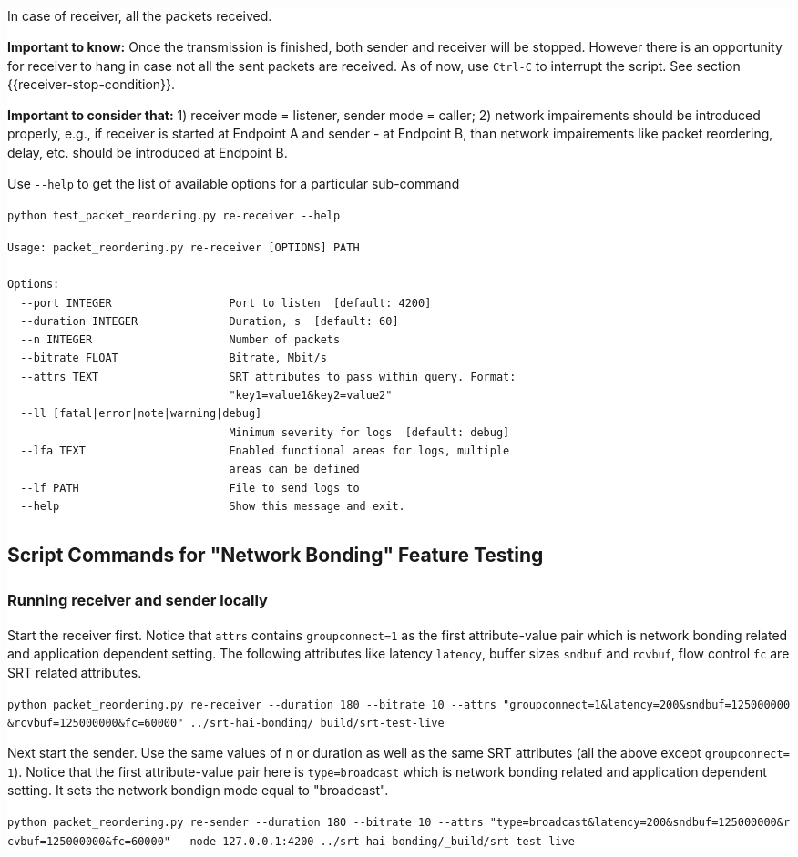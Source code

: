 In case of receiver, all the packets received.

**Important to know:** Once the transmission is finished, both sender and receiver will be stopped. However there is an opportunity for receiver to hang in case not all the sent packets are received. As of now, use `Ctrl-C` to interrupt the script. See section {{receiver-stop-condition}}.

**Important to consider that:** 1) receiver mode = listener, sender mode = caller; 2) network impairements should be introduced properly, e.g., if receiver is started at Endpoint A and sender - at Endpoint B, than network impairements like packet reordering, delay, etc. should be introduced at Endpoint B.

Use `--help` to get the list of available options for a particular sub-command
```
python test_packet_reordering.py re-receiver --help
```
```
Usage: packet_reordering.py re-receiver [OPTIONS] PATH

Options:
  --port INTEGER                  Port to listen  [default: 4200]
  --duration INTEGER              Duration, s  [default: 60]
  --n INTEGER                     Number of packets
  --bitrate FLOAT                 Bitrate, Mbit/s
  --attrs TEXT                    SRT attributes to pass within query. Format:
                                  "key1=value1&key2=value2"
  --ll [fatal|error|note|warning|debug]
                                  Minimum severity for logs  [default: debug]
  --lfa TEXT                      Enabled functional areas for logs, multiple
                                  areas can be defined
  --lf PATH                       File to send logs to
  --help                          Show this message and exit.
```

## Script Commands for "Network Bonding" Feature Testing

### Running receiver and sender locally

Start the receiver first. Notice that `attrs` contains `groupconnect=1` as the first attribute-value pair which is network bonding related and application dependent setting. The following attributes like latency `latency`, buffer sizes `sndbuf` and `rcvbuf`, flow control `fc` are SRT related attributes.
```
python packet_reordering.py re-receiver --duration 180 --bitrate 10 --attrs "groupconnect=1&latency=200&sndbuf=125000000&rcvbuf=125000000&fc=60000" ../srt-hai-bonding/_build/srt-test-live
```

Next start the sender. Use the same values of n or duration as well as the same SRT attributes (all the above except `groupconnect=1`). Notice that the first attribute-value pair here is `type=broadcast` which is network bonding related and application dependent setting. It sets the network bondign mode equal to "broadcast".
``` 
python packet_reordering.py re-sender --duration 180 --bitrate 10 --attrs "type=broadcast&latency=200&sndbuf=125000000&rcvbuf=125000000&fc=60000" --node 127.0.0.1:4200 ../srt-hai-bonding/_build/srt-test-live
```
